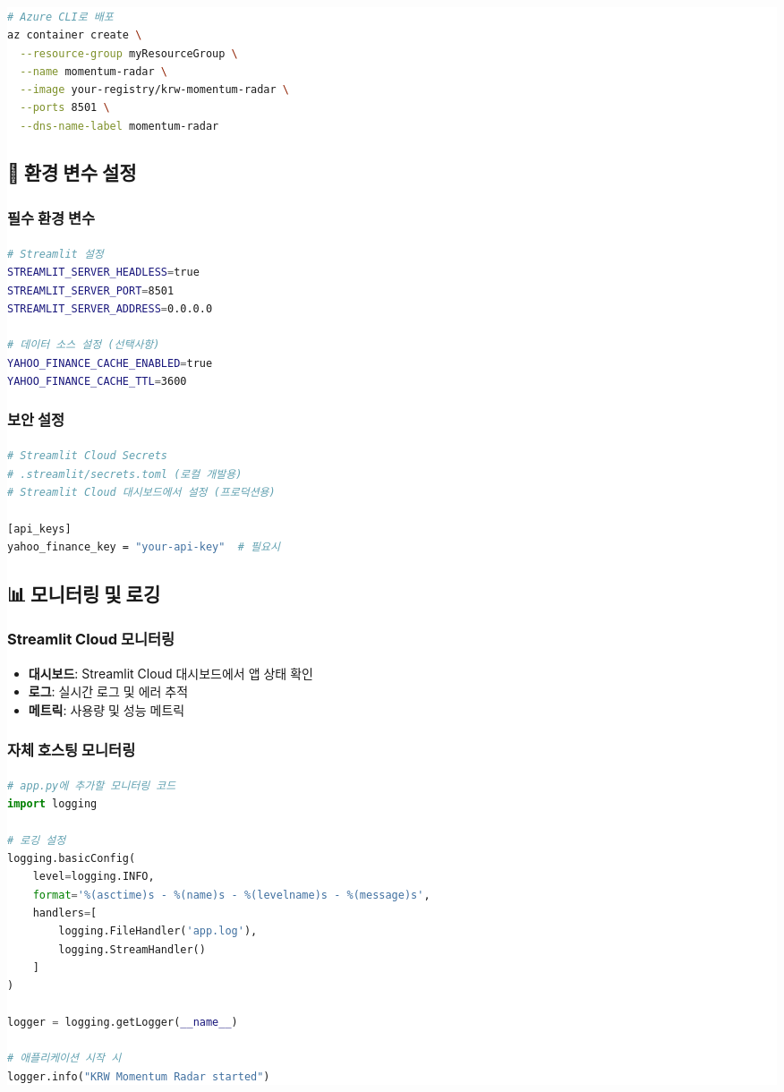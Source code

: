 ```bash
# Azure CLI로 배포
az container create \
  --resource-group myResourceGroup \
  --name momentum-radar \
  --image your-registry/krw-momentum-radar \
  --ports 8501 \
  --dns-name-label momentum-radar
```

## 🔧 환경 변수 설정

### 필수 환경 변수

```bash
# Streamlit 설정
STREAMLIT_SERVER_HEADLESS=true
STREAMLIT_SERVER_PORT=8501
STREAMLIT_SERVER_ADDRESS=0.0.0.0

# 데이터 소스 설정 (선택사항)
YAHOO_FINANCE_CACHE_ENABLED=true
YAHOO_FINANCE_CACHE_TTL=3600
```

### 보안 설정

```bash
# Streamlit Cloud Secrets
# .streamlit/secrets.toml (로컬 개발용)
# Streamlit Cloud 대시보드에서 설정 (프로덕션용)

[api_keys]
yahoo_finance_key = "your-api-key"  # 필요시
```

## 📊 모니터링 및 로깅

### Streamlit Cloud 모니터링

- **대시보드**: Streamlit Cloud 대시보드에서 앱 상태 확인
- **로그**: 실시간 로그 및 에러 추적
- **메트릭**: 사용량 및 성능 메트릭

### 자체 호스팅 모니터링

```python
# app.py에 추가할 모니터링 코드
import logging

# 로깅 설정
logging.basicConfig(
    level=logging.INFO,
    format='%(asctime)s - %(name)s - %(levelname)s - %(message)s',
    handlers=[
        logging.FileHandler('app.log'),
        logging.StreamHandler()
    ]
)

logger = logging.getLogger(__name__)

# 애플리케이션 시작 시
logger.info("KRW Momentum Radar started")
```